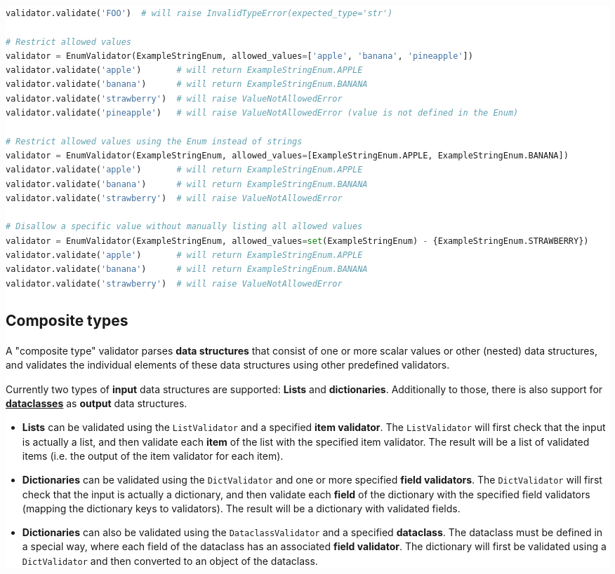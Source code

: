 ```python
validator.validate('FOO')  # will raise InvalidTypeError(expected_type='str')

# Restrict allowed values
validator = EnumValidator(ExampleStringEnum, allowed_values=['apple', 'banana', 'pineapple'])
validator.validate('apple')       # will return ExampleStringEnum.APPLE
validator.validate('banana')      # will return ExampleStringEnum.BANANA
validator.validate('strawberry')  # will raise ValueNotAllowedError
validator.validate('pineapple')   # will raise ValueNotAllowedError (value is not defined in the Enum)

# Restrict allowed values using the Enum instead of strings
validator = EnumValidator(ExampleStringEnum, allowed_values=[ExampleStringEnum.APPLE, ExampleStringEnum.BANANA])
validator.validate('apple')       # will return ExampleStringEnum.APPLE
validator.validate('banana')      # will return ExampleStringEnum.BANANA
validator.validate('strawberry')  # will raise ValueNotAllowedError

# Disallow a specific value without manually listing all allowed values
validator = EnumValidator(ExampleStringEnum, allowed_values=set(ExampleStringEnum) - {ExampleStringEnum.STRAWBERRY})
validator.validate('apple')       # will return ExampleStringEnum.APPLE
validator.validate('banana')      # will return ExampleStringEnum.BANANA
validator.validate('strawberry')  # will raise ValueNotAllowedError
```


## Composite types

A "composite type" validator parses **data structures** that consist of one or more scalar values or other (nested) data structures,
and validates the individual elements of these data structures using other predefined validators.

Currently two types of **input** data structures are supported: **Lists** and **dictionaries**. Additionally to those, there is also
support for [**dataclasses**](https://docs.python.org/3/library/dataclasses.html) as **output** data structures.

- **Lists** can be validated using the `ListValidator` and a specified **item validator**. The `ListValidator` will first check that
  the input is actually a list, and then validate each **item** of the list with the specified item validator. The result will be a list
  of validated items (i.e. the output of the item validator for each item).

- **Dictionaries** can be validated using the `DictValidator` and one or more specified **field validators**. The `DictValidator` will
  first check that the input is actually a dictionary, and then validate each **field** of the dictionary with the specified field
  validators (mapping the dictionary keys to validators). The result will be a dictionary with validated fields.

- **Dictionaries** can also be validated using the `DataclassValidator` and a specified **dataclass**. The dataclass must be defined
  in a special way, where each field of the dataclass has an associated **field validator**. The dictionary will first be validated
  using a `DictValidator` and then converted to an object of the dataclass.

